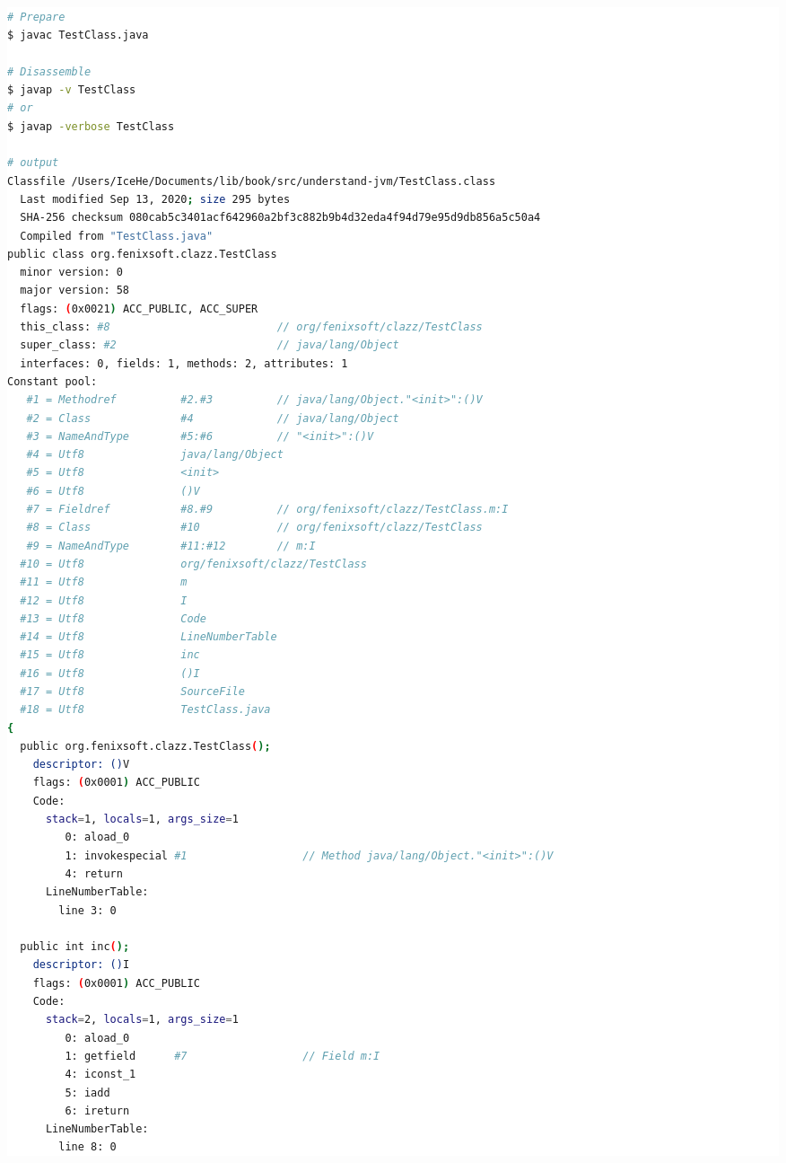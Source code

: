 ```bash
# Prepare
$ javac TestClass.java

# Disassemble
$ javap -v TestClass
# or
$ javap -verbose TestClass

# output
Classfile /Users/IceHe/Documents/lib/book/src/understand-jvm/TestClass.class
  Last modified Sep 13, 2020; size 295 bytes
  SHA-256 checksum 080cab5c3401acf642960a2bf3c882b9b4d32eda4f94d79e95d9db856a5c50a4
  Compiled from "TestClass.java"
public class org.fenixsoft.clazz.TestClass
  minor version: 0
  major version: 58
  flags: (0x0021) ACC_PUBLIC, ACC_SUPER
  this_class: #8                          // org/fenixsoft/clazz/TestClass
  super_class: #2                         // java/lang/Object
  interfaces: 0, fields: 1, methods: 2, attributes: 1
Constant pool:
   #1 = Methodref          #2.#3          // java/lang/Object."<init>":()V
   #2 = Class              #4             // java/lang/Object
   #3 = NameAndType        #5:#6          // "<init>":()V
   #4 = Utf8               java/lang/Object
   #5 = Utf8               <init>
   #6 = Utf8               ()V
   #7 = Fieldref           #8.#9          // org/fenixsoft/clazz/TestClass.m:I
   #8 = Class              #10            // org/fenixsoft/clazz/TestClass
   #9 = NameAndType        #11:#12        // m:I
  #10 = Utf8               org/fenixsoft/clazz/TestClass
  #11 = Utf8               m
  #12 = Utf8               I
  #13 = Utf8               Code
  #14 = Utf8               LineNumberTable
  #15 = Utf8               inc
  #16 = Utf8               ()I
  #17 = Utf8               SourceFile
  #18 = Utf8               TestClass.java
{
  public org.fenixsoft.clazz.TestClass();
    descriptor: ()V
    flags: (0x0001) ACC_PUBLIC
    Code:
      stack=1, locals=1, args_size=1
         0: aload_0
         1: invokespecial #1                  // Method java/lang/Object."<init>":()V
         4: return
      LineNumberTable:
        line 3: 0

  public int inc();
    descriptor: ()I
    flags: (0x0001) ACC_PUBLIC
    Code:
      stack=2, locals=1, args_size=1
         0: aload_0
         1: getfield      #7                  // Field m:I
         4: iconst_1
         5: iadd
         6: ireturn
      LineNumberTable:
        line 8: 0
```